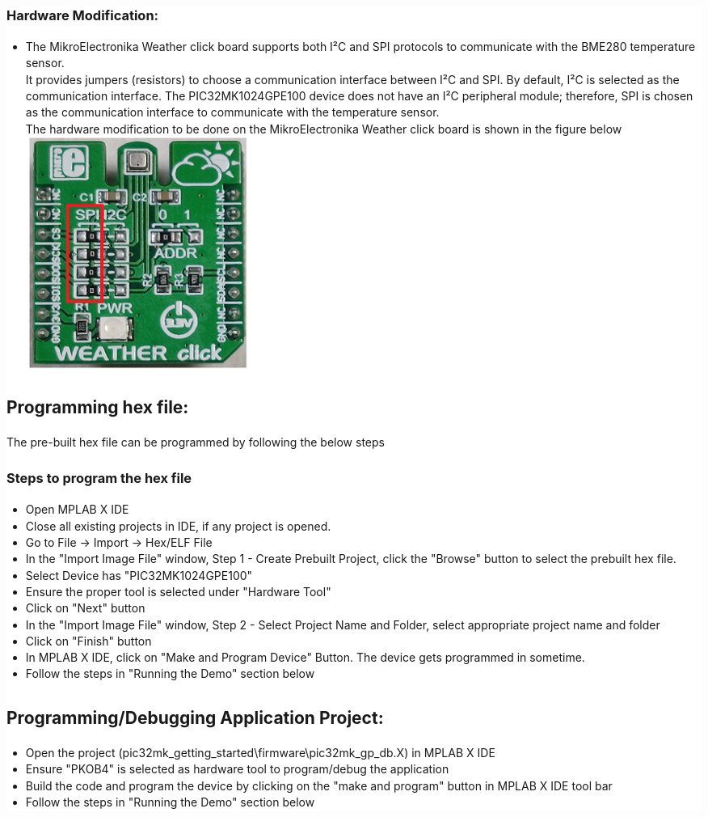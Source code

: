### Hardware Modification:  

- The MikroElectronika Weather click board supports both I²C and SPI protocols to communicate with the BME280 temperature sensor.  
  It provides jumpers (resistors) to choose a communication interface between I²C and SPI. By default, I²C is selected as the
  communication interface. The PIC32MK1024GPE100 device does not have an I²C peripheral module; therefore, SPI is
  chosen as the communication interface to communicate with the temperature sensor.  
  The hardware modification to be done on the MikroElectronika Weather click board is shown in the figure below  
  <img src = "images/hardware_modification.png" width="290" height="290" align="middle">		  

## Programming hex file:
The pre-built hex file can be programmed by following the below steps

### Steps to program the hex file
- Open MPLAB X IDE
- Close all existing projects in IDE, if any project is opened.
- Go to File -> Import -> Hex/ELF File
- In the "Import Image File" window, Step 1 - Create Prebuilt Project, click the "Browse" button to select the prebuilt hex file.
- Select Device has "PIC32MK1024GPE100"
- Ensure the proper tool is selected under "Hardware Tool"
- Click on "Next" button
- In the "Import Image File" window, Step 2 - Select Project Name and Folder, select appropriate project name and folder
- Click on "Finish" button
- In MPLAB X IDE, click on "Make and Program Device" Button. The device gets programmed in sometime.
- Follow the steps in "Running the Demo" section below

## Programming/Debugging Application Project:
- Open the project (pic32mk_getting_started\firmware\pic32mk_gp_db.X) in MPLAB X IDE
- Ensure "PKOB4" is selected as hardware tool to program/debug the application
- Build the code and program the device by clicking on the "make and program" button in MPLAB X IDE tool bar
- Follow the steps in "Running the Demo" section below
